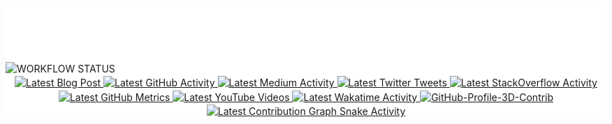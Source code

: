 <br>
<br>
<br>
<br>

<img loading="lazy" src="https://readme-typing-svg.demolab.com?font=Poppins&weight=600&size=21&duration=1&pause=1&color=00B8B5&center=true&vCenter=true&repeat=false&width=207&height=21&lines=WORKFLOW+STATUS" alt="WORKFLOW STATUS" />

<br>


<div align="center">
    <a href="https://github.com/montasim/montasim/actions/workflows/latest-blog-post.yml" target="_blank" rel="noopener noreferrer">
        <img loading="lazy" src="https://github.com/montasim/montasim/actions/workflows/latest-blog-post.yml/badge.svg" alt="Latest Blog Post" />
    </a>
    <a href="https://github.com/montasim/montasim/actions/workflows/latest-gitHub-activity.yml" target="_blank" rel="noopener noreferrer">
        <img loading="lazy" src="https://github.com/montasim/montasim/actions/workflows/latest-gitHub-activity.yml/badge.svg" alt="Latest GitHub Activity" />
    </a>
    <a href="https://github.com/montasim/montasim/actions/workflows/latest-medium-activity.yml" target="_blank" rel="noopener noreferrer">
        <img loading="lazy" src="https://github.com/montasim/montasim/actions/workflows/latest-medium-activity.yml/badge.svg" alt="Latest Medium Activity" />
    </a>
    <a href="https://github.com/montasim/montasim/actions/workflows/latest-twitter-tweets.yml" target="_blank" rel="noopener noreferrer">
        <img loading="lazy" src="https://github.com/montasim/montasim/actions/workflows/latest-twitter-tweets.yml/badge.svg" alt="Latest Twitter Tweets" />
    </a>
    <a href="https://github.com/montasim/montasim/actions/workflows/latest-stackoverflow-activity.yml" target="_blank" rel="noopener noreferrer">
        <img loading="lazy" src="https://github.com/montasim/montasim/actions/workflows/latest-stackoverflow-activity.yml/badge.svg" alt="Latest StackOverflow Activity" />
    </a>
    <a href="https://github.com/montasim/montasim/actions/workflows/latest-gitHub-metrics.yml" target="_blank" rel="noopener noreferrer">
        <img loading="lazy" src="https://github.com/montasim/montasim/actions/workflows/latest-gitHub-metrics.yml/badge.svg" alt="Latest GitHub Metrics" />
    </a>
    <a href="https://github.com/montasim/montasim/actions/workflows/latest-youTube-videos.yml" target="_blank" rel="noopener noreferrer">
        <img loading="lazy" src="https://github.com/montasim/montasim/actions/workflows/latest-youTube-videos.yml/badge.svg" alt="Latest YouTube Videos" />
    </a>
    <a href="https://github.com/montasim/montasim/actions/workflows/latest-wakatime-activity.yml" target="_blank" rel="noopener noreferrer">
        <img loading="lazy" src="https://github.com/montasim/montasim/actions/workflows/latest-wakatime-activity.yml/badge.svg" alt="Latest Wakatime Activity" />
    </a>
    <a href="https://github.com/montasim/montasim/actions/workflows/github-profile-3d-contrib.yml" target="_blank" rel="noopener noreferrer">
        <img loading="lazy" src="https://github.com/montasim/montasim/actions/workflows/github-profile-3d-contrib.yml/badge.svg" alt="GitHub-Profile-3D-Contrib" />
    </a>
    <a href="https://github.com/montasim/montasim/actions/workflows/latest-contribution-graph-snake-activity.yml" target="_blank" rel="noopener noreferrer">
        <img loading="lazy" src="https://github.com/montasim/montasim/actions/workflows/latest-contribution-graph-snake-activity.yml/badge.svg" alt="Latest Contribution Graph Snake Activity" />
    </a>
</div>
